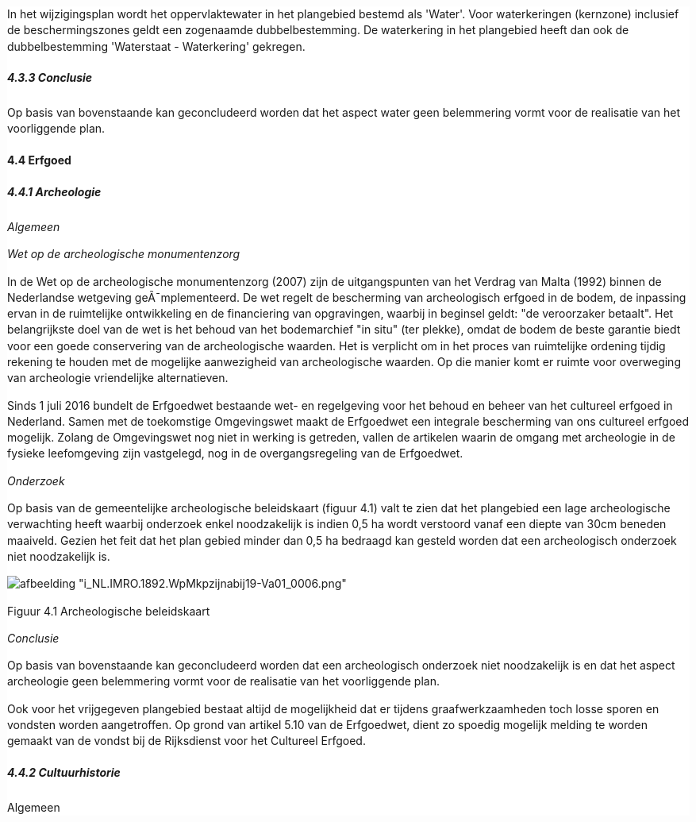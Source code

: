 In het wijzigingsplan wordt het oppervlaktewater in het plangebied bestemd als 'Water'. Voor waterkeringen (kernzone) inclusief de beschermingszones geldt een zogenaamde dubbelbestemming. De waterkering in het plangebied heeft dan ook de dubbelbestemming 'Waterstaat \- Waterkering' gekregen.

##### 4\.3\.3 Conclusie

Op basis van bovenstaande kan geconcludeerd worden dat het aspect water geen belemmering vormt voor de realisatie van het voorliggende plan.

#### 4\.4 Erfgoed

##### 4\.4\.1 Archeologie

*Algemeen*

*Wet op de archeologische monumentenzorg*

In de Wet op de archeologische monumentenzorg (2007\) zijn de uitgangspunten van het Verdrag van Malta (1992\) binnen de Nederlandse wetgeving geÃ¯mplementeerd. De wet regelt de bescherming van archeologisch erfgoed in de bodem, de inpassing ervan in de ruimtelijke ontwikkeling en de financiering van opgravingen, waarbij in beginsel geldt: "de veroorzaker betaalt". Het belangrijkste doel van de wet is het behoud van het bodemarchief "in situ" (ter plekke), omdat de bodem de beste garantie biedt voor een goede conservering van de archeologische waarden. Het is verplicht om in het proces van ruimtelijke ordening tijdig rekening te houden met de mogelijke aanwezigheid van archeologische waarden. Op die manier komt er ruimte voor overweging van archeologie vriendelijke alternatieven.

Sinds 1 juli 2016 bundelt de Erfgoedwet bestaande wet\- en regelgeving voor het behoud en beheer van het cultureel erfgoed in Nederland. Samen met de toekomstige Omgevingswet maakt de Erfgoedwet een integrale bescherming van ons cultureel erfgoed mogelijk. Zolang de Omgevingswet nog niet in werking is getreden, vallen de artikelen waarin de omgang met archeologie in de fysieke leefomgeving zijn vastgelegd, nog in de overgangsregeling van de Erfgoedwet.

*Onderzoek*

Op basis van de gemeentelijke archeologische beleidskaart (figuur 4\.1\) valt te zien dat het plangebied een lage archeologische verwachting heeft waarbij onderzoek enkel noodzakelijk is indien 0,5 ha wordt verstoord vanaf een diepte van 30cm beneden maaiveld. Gezien het feit dat het plan gebied minder dan 0,5 ha bedraagd kan gesteld worden dat een archeologisch onderzoek niet noodzakelijk is.

![afbeelding "i_NL.IMRO.1892.WpMkpzijnabij19-Va01_0006.png"](i_NL.IMRO.1892.WpMkpzijnabij19-Va01_0006.png)

Figuur 4\.1 Archeologische beleidskaart

*Conclusie*

Op basis van bovenstaande kan geconcludeerd worden dat een archeologisch onderzoek niet noodzakelijk is en dat het aspect archeologie geen belemmering vormt voor de realisatie van het voorliggende plan.

Ook voor het vrijgegeven plangebied bestaat altijd de mogelijkheid dat er tijdens graafwerkzaamheden toch losse sporen en vondsten worden aangetroffen. Op grond van artikel 5\.10 van de Erfgoedwet, dient zo spoedig mogelijk melding te worden gemaakt van de vondst bij de Rijksdienst voor het Cultureel Erfgoed.

##### 4\.4\.2 Cultuurhistorie

Algemeen
